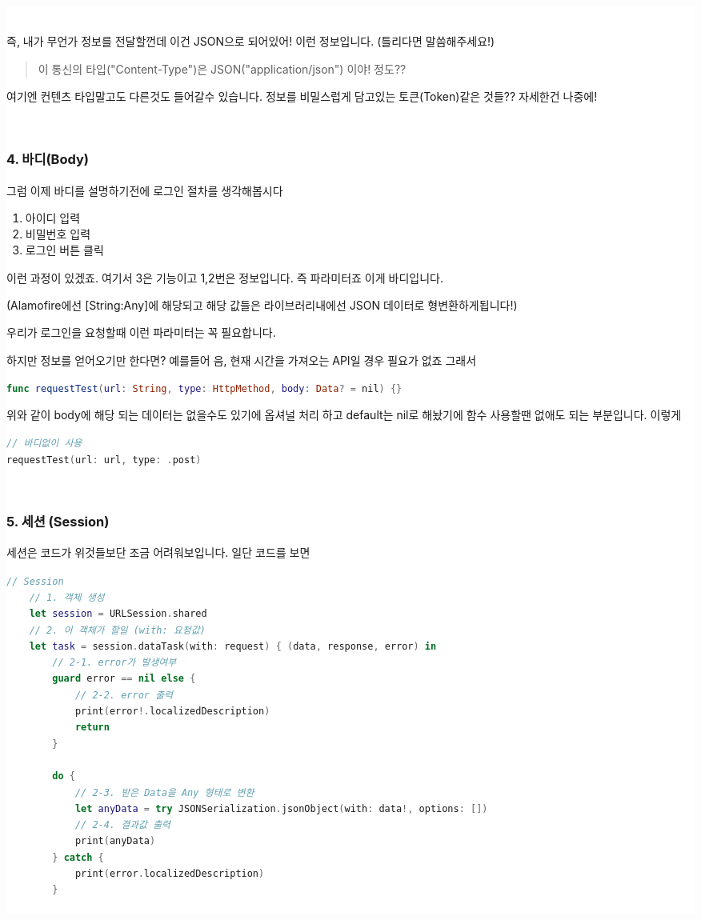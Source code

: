 <br>

즉, 내가 무언가 정보를 전달할껀데 이건 JSON으로 되어있어! 이런 정보입니다. (틀리다면 말씀해주세요!)

> 이 통신의 타입("Content-Type")은 JSON("application/json") 이야! 정도??



여기엔 컨텐츠 타입말고도 다른것도 들어갈수 있습니다. 정보를 비밀스럽게 담고있는 토큰(Token)같은 것들?? 자세한건 나중에!

<br>

### 4. 바디(Body)

그럼 이제 바디를 설명하기전에 로그인 절차를 생각해봅시다

1. 아이디 입력
2. 비밀번호 입력
3. 로그인 버튼 클릭



이런 과정이 있겠죠. 여기서 3은 기능이고 1,2번은 정보입니다. 즉 파라미터죠 이게 바디입니다.

(Alamofire에선 [String:Any]에 해당되고 해당 값들은 라이브러리내에선 JSON 데이터로 형변환하게됩니다!)

우리가 로그인을 요청할때 이런 파라미터는 꼭 필요합니다. 

하지만 정보를 얻어오기만 한다면? 예를들어 음, 현재 시간을 가져오는 API일 경우 필요가 없죠 그래서 

```swift
func requestTest(url: String, type: HttpMethod, body: Data? = nil) {}
```



위와 같이 body에 해당 되는 데이터는 없을수도 있기에 옵셔널 처리 하고 default는 nil로 해놨기에 함수 사용할땐 없애도 되는 부분입니다. 이렇게



```swift
// 바디없이 사용
requestTest(url: url, type: .post)
```



<br>

### 5. 세션 (Session)

세션은 코드가 위것들보단 조금 어려워보입니다. 일단 코드를 보면



```swift
// Session
	// 1. 객체 생성
    let session = URLSession.shared
	// 2. 이 객체가 할일 (with: 요청값)
    let task = session.dataTask(with: request) { (data, response, error) in
		// 2-1. error가 발생여부
        guard error == nil else {
            // 2-2. error 출력
            print(error!.localizedDescription)
            return
        }
        
        do {
            // 2-3. 받은 Data을 Any 형태로 변환
            let anyData = try JSONSerialization.jsonObject(with: data!, options: [])
            // 2-4. 결과값 출력
            print(anyData)
        } catch {
            print(error.localizedDescription)
        }
    
```